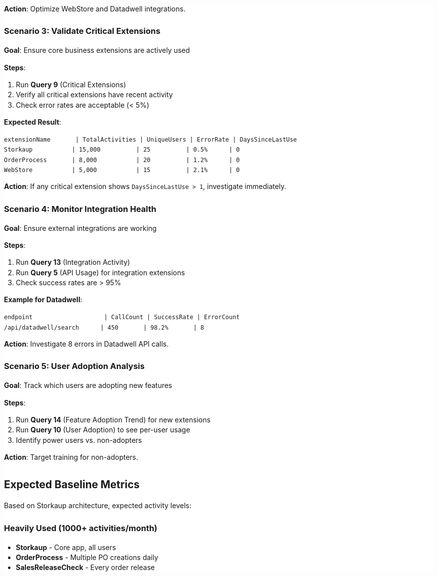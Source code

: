 **Action**: Optimize WebStore and Datadwell integrations.

### Scenario 3: Validate Critical Extensions

**Goal**: Ensure core business extensions are actively used

**Steps**:
1. Run **Query 9** (Critical Extensions)
2. Verify all critical extensions have recent activity
3. Check error rates are acceptable (< 5%)

**Expected Result**:
```
extensionName       | TotalActivities | UniqueUsers | ErrorRate | DaysSinceLastUse
Storkaup           | 15,000          | 25          | 0.5%      | 0
OrderProcess       | 8,000           | 20          | 1.2%      | 0
WebStore           | 5,000           | 15          | 2.1%      | 0
```

**Action**: If any critical extension shows `DaysSinceLastUse > 1`, investigate immediately.

### Scenario 4: Monitor Integration Health

**Goal**: Ensure external integrations are working

**Steps**:
1. Run **Query 13** (Integration Activity)
2. Run **Query 5** (API Usage) for integration extensions
3. Check success rates are > 95%

**Example for Datadwell**:
```
endpoint                    | CallCount | SuccessRate | ErrorCount
/api/datadwell/search      | 450       | 98.2%       | 8
```

**Action**: Investigate 8 errors in Datadwell API calls.

### Scenario 5: User Adoption Analysis

**Goal**: Track which users are adopting new features

**Steps**:
1. Run **Query 14** (Feature Adoption Trend) for new extensions
2. Run **Query 10** (User Adoption) to see per-user usage
3. Identify power users vs. non-adopters

**Action**: Target training for non-adopters.

## Expected Baseline Metrics

Based on Storkaup architecture, expected activity levels:

### Heavily Used (1000+ activities/month)
- **Storkaup** - Core app, all users
- **OrderProcess** - Multiple PO creations daily
- **SalesReleaseCheck** - Every order release
